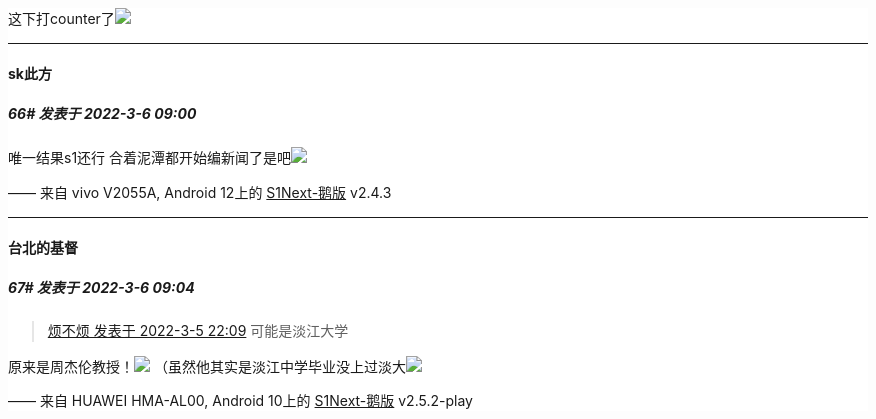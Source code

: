 这下打counter了<img src="https://static.saraba1st.com/image/smiley/face2017/067.png" referrerpolicy="no-referrer">

*****

####  sk此方  
##### 66#       发表于 2022-3-6 09:00

唯一结果s1还行 合着泥潭都开始编新闻了是吧<img src="https://static.saraba1st.com/image/smiley/face2017/067.png" referrerpolicy="no-referrer">

—— 来自 vivo V2055A, Android 12上的 [S1Next-鹅版](https://github.com/ykrank/S1-Next/releases) v2.4.3



*****

####  台北的基督  
##### 67#       发表于 2022-3-6 09:04

<blockquote><a href="httphttps://bbs.saraba1st.com/2b/forum.php?mod=redirect&amp;goto=findpost&amp;pid=54930322&amp;ptid=2056183" target="_blank">烦不烦 发表于 2022-3-5 22:09</a>
可能是淡江大学</blockquote>
原来是周杰伦教授！<img src="https://static.saraba1st.com/image/smiley/face2017/067.png" referrerpolicy="no-referrer">
（虽然他其实是淡江中学毕业没上过淡大<img src="https://static.saraba1st.com/image/smiley/face2017/067.png" referrerpolicy="no-referrer">

—— 来自 HUAWEI HMA-AL00, Android 10上的 [S1Next-鹅版](https://github.com/ykrank/S1-Next/releases) v2.5.2-play

